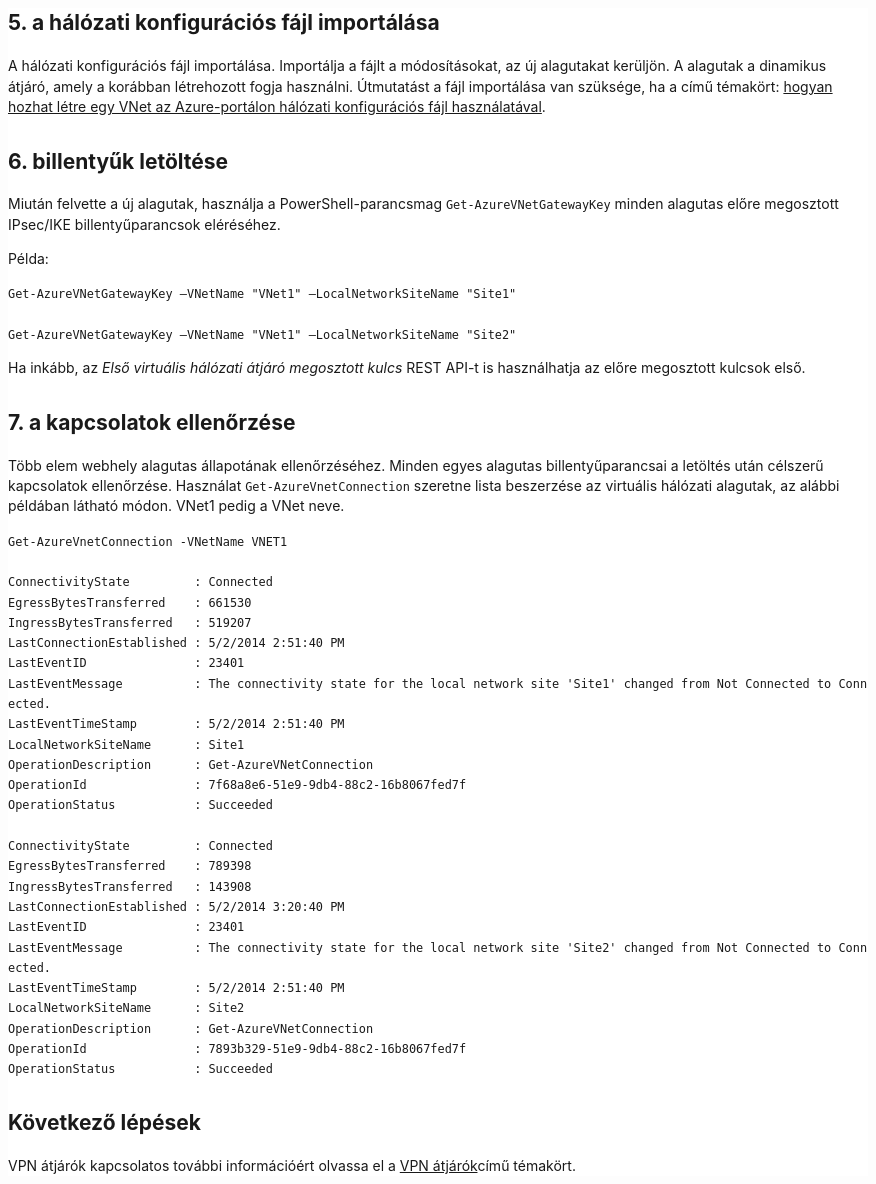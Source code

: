 ## <a name="5-import-the-network-configuration-file"></a>5. a hálózati konfigurációs fájl importálása

A hálózati konfigurációs fájl importálása. Importálja a fájlt a módosításokat, az új alagutakat kerüljön. A alagutak a dinamikus átjáró, amely a korábban létrehozott fogja használni. Útmutatást a fájl importálása van szüksége, ha a című témakört: [hogyan hozhat létre egy VNet az Azure-portálon hálózati konfigurációs fájl használatával](../virtual-network/virtual-networks-create-vnet-classic-portal.md#how-to-create-a-vnet-using-a-network-config-file-in-the-azure-portal). 

## <a name="6-download-keys"></a>6. billentyűk letöltése

Miután felvette a új alagutak, használja a PowerShell-parancsmag `Get-AzureVNetGatewayKey` minden alagutas előre megosztott IPsec/IKE billentyűparancsok eléréséhez.

Példa:

    Get-AzureVNetGatewayKey –VNetName "VNet1" –LocalNetworkSiteName "Site1"

    Get-AzureVNetGatewayKey –VNetName "VNet1" –LocalNetworkSiteName "Site2"

Ha inkább, az *Első virtuális hálózati átjáró megosztott kulcs* REST API-t is használhatja az előre megosztott kulcsok első.

## <a name="7-verify-your-connections"></a>7. a kapcsolatok ellenőrzése

Több elem webhely alagutas állapotának ellenőrzéséhez. Minden egyes alagutas billentyűparancsai a letöltés után célszerű kapcsolatok ellenőrzése. Használat `Get-AzureVnetConnection` szeretne lista beszerzése az virtuális hálózati alagutak, az alábbi példában látható módon. VNet1 pedig a VNet neve.

    Get-AzureVnetConnection -VNetName VNET1
        
    ConnectivityState         : Connected
    EgressBytesTransferred    : 661530
    IngressBytesTransferred   : 519207
    LastConnectionEstablished : 5/2/2014 2:51:40 PM
    LastEventID               : 23401
    LastEventMessage          : The connectivity state for the local network site 'Site1' changed from Not Connected to Connected.
    LastEventTimeStamp        : 5/2/2014 2:51:40 PM
    LocalNetworkSiteName      : Site1
    OperationDescription      : Get-AzureVNetConnection
    OperationId               : 7f68a8e6-51e9-9db4-88c2-16b8067fed7f
    OperationStatus           : Succeeded
        
    ConnectivityState         : Connected
    EgressBytesTransferred    : 789398
    IngressBytesTransferred   : 143908
    LastConnectionEstablished : 5/2/2014 3:20:40 PM
    LastEventID               : 23401
    LastEventMessage          : The connectivity state for the local network site 'Site2' changed from Not Connected to Connected.
    LastEventTimeStamp        : 5/2/2014 2:51:40 PM
    LocalNetworkSiteName      : Site2
    OperationDescription      : Get-AzureVNetConnection
    OperationId               : 7893b329-51e9-9db4-88c2-16b8067fed7f
    OperationStatus           : Succeeded

## <a name="next-steps"></a>Következő lépések

VPN átjárók kapcsolatos további információért olvassa el a [VPN átjárók](../vpn-gateway/vpn-gateway-about-vpngateways.md)című témakört.

